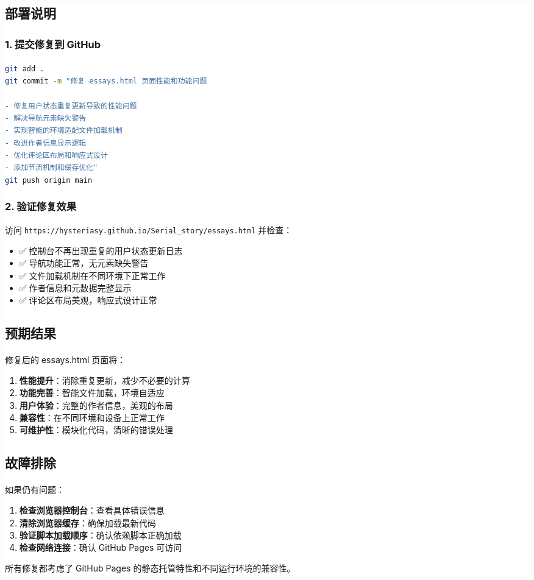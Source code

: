 ## 部署说明

### 1. 提交修复到 GitHub

```bash
git add .
git commit -m "修复 essays.html 页面性能和功能问题

- 修复用户状态重复更新导致的性能问题
- 解决导航元素缺失警告
- 实现智能的环境适配文件加载机制
- 改进作者信息显示逻辑
- 优化评论区布局和响应式设计
- 添加节流机制和缓存优化"
git push origin main
```

### 2. 验证修复效果

访问 `https://hysteriasy.github.io/Serial_story/essays.html` 并检查：

- ✅ 控制台不再出现重复的用户状态更新日志
- ✅ 导航功能正常，无元素缺失警告
- ✅ 文件加载机制在不同环境下正常工作
- ✅ 作者信息和元数据完整显示
- ✅ 评论区布局美观，响应式设计正常

## 预期结果

修复后的 essays.html 页面将：

1. **性能提升**：消除重复更新，减少不必要的计算
2. **功能完善**：智能文件加载，环境自适应
3. **用户体验**：完整的作者信息，美观的布局
4. **兼容性**：在不同环境和设备上正常工作
5. **可维护性**：模块化代码，清晰的错误处理

## 故障排除

如果仍有问题：

1. **检查浏览器控制台**：查看具体错误信息
2. **清除浏览器缓存**：确保加载最新代码
3. **验证脚本加载顺序**：确认依赖脚本正确加载
4. **检查网络连接**：确认 GitHub Pages 可访问

所有修复都考虑了 GitHub Pages 的静态托管特性和不同运行环境的兼容性。

